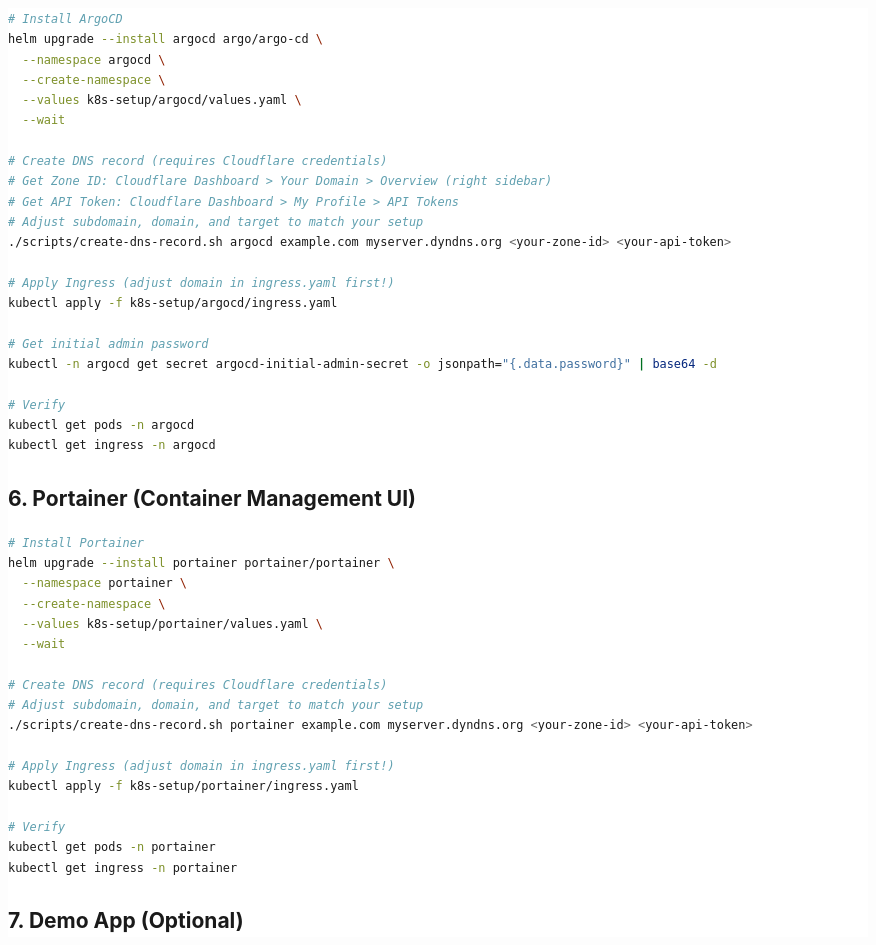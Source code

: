 ```bash
# Install ArgoCD
helm upgrade --install argocd argo/argo-cd \
  --namespace argocd \
  --create-namespace \
  --values k8s-setup/argocd/values.yaml \
  --wait

# Create DNS record (requires Cloudflare credentials)
# Get Zone ID: Cloudflare Dashboard > Your Domain > Overview (right sidebar)
# Get API Token: Cloudflare Dashboard > My Profile > API Tokens
# Adjust subdomain, domain, and target to match your setup
./scripts/create-dns-record.sh argocd example.com myserver.dyndns.org <your-zone-id> <your-api-token>

# Apply Ingress (adjust domain in ingress.yaml first!)
kubectl apply -f k8s-setup/argocd/ingress.yaml

# Get initial admin password
kubectl -n argocd get secret argocd-initial-admin-secret -o jsonpath="{.data.password}" | base64 -d

# Verify
kubectl get pods -n argocd
kubectl get ingress -n argocd
```

## 6. Portainer (Container Management UI)

```bash
# Install Portainer
helm upgrade --install portainer portainer/portainer \
  --namespace portainer \
  --create-namespace \
  --values k8s-setup/portainer/values.yaml \
  --wait

# Create DNS record (requires Cloudflare credentials)
# Adjust subdomain, domain, and target to match your setup
./scripts/create-dns-record.sh portainer example.com myserver.dyndns.org <your-zone-id> <your-api-token>

# Apply Ingress (adjust domain in ingress.yaml first!)
kubectl apply -f k8s-setup/portainer/ingress.yaml

# Verify
kubectl get pods -n portainer
kubectl get ingress -n portainer
```

## 7. Demo App (Optional)
